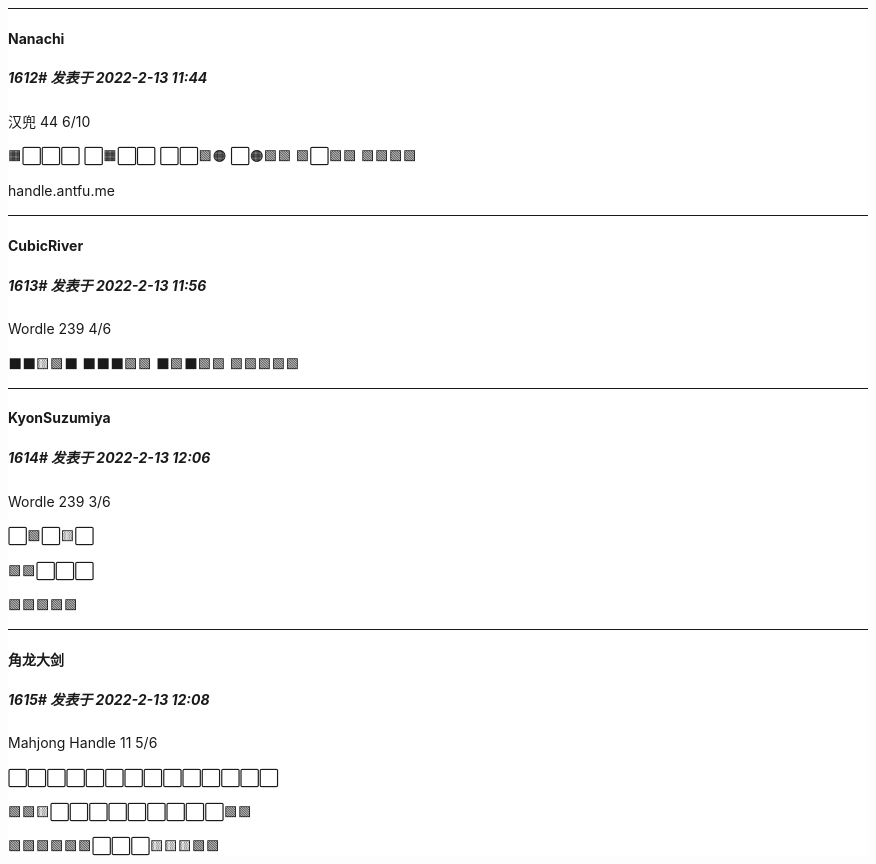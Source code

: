 

*****

####  Nanachi  
##### 1612#       发表于 2022-2-13 11:44

汉兜 44 6/10

🟧⬜️⬜️⬜️
⬜️🟧⬜️⬜️
⬜️⬜️🟩🟠
⬜️🟠🟩🟩
🟩⬜️🟩🟩
🟩🟩🟩🟩

handle.antfu.me



*****

####  CubicRiver  
##### 1613#       发表于 2022-2-13 11:56

Wordle 239 4/6

⬛⬛🟨🟩⬛
⬛⬛⬛🟩🟩
⬛🟩⬛🟩🟩
🟩🟩🟩🟩🟩

*****

####  KyonSuzumiya  
##### 1614#       发表于 2022-2-13 12:06

Wordle 239 3/6

⬜🟩⬜🟨⬜

🟩🟩⬜⬜⬜

🟩🟩🟩🟩🟩



*****

####  角龙大剑  
##### 1615#       发表于 2022-2-13 12:08

Mahjong Handle 11 5/6

⬜⬜⬜⬜⬜⬜⬜⬜⬜⬜⬜⬜⬜⬜

🟩🟩🟨⬜⬜⬜⬜⬜⬜⬜⬜⬜🟩🟩

🟩🟩🟩🟩🟩🟩⬜⬜⬜🟨🟨🟨🟩🟩
